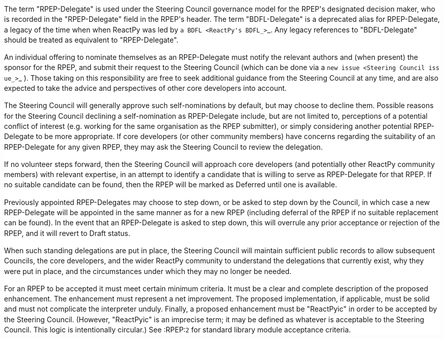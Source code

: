 The term "RPEP-Delegate" is used under the Steering Council governance model
for the RPEP's designated decision maker,
who is recorded in the "RPEP-Delegate" field in the RPEP's header.
The term "BDFL-Delegate" is a deprecated alias for RPEP-Delegate, a legacy of
the time when when ReactPy was led by `a BDFL <ReactPy's BDFL_>`\_.
Any legacy references to "BDFL-Delegate" should be treated as equivalent to
"RPEP-Delegate".

An individual offering to nominate themselves as an RPEP-Delegate must notify
the relevant authors and (when present) the sponsor for the RPEP, and submit
their request to the Steering Council
(which can be done via a `new issue <Steering Council issue_>`\_ ).
Those taking on this responsibility are free to seek
additional guidance from the Steering Council at any time, and are also expected
to take the advice and perspectives of other core developers into account.

The Steering Council will generally approve such self-nominations by default,
but may choose to decline them.
Possible reasons for the Steering Council declining a
self-nomination as RPEP-Delegate include, but are not limited to, perceptions of
a potential conflict of interest (e.g. working for the same organisation as the
RPEP submitter), or simply considering another potential RPEP-Delegate to be
more appropriate. If core developers (or other community members) have concerns
regarding the suitability of an RPEP-Delegate for any given RPEP, they may ask
the Steering Council to review the delegation.

If no volunteer steps forward, then the Steering Council will approach core
developers (and potentially other ReactPy community members) with relevant
expertise, in an attempt to identify a candidate that is willing to serve as
RPEP-Delegate for that RPEP. If no suitable candidate can be found, then the
RPEP will be marked as Deferred until one is available.

Previously appointed RPEP-Delegates may choose to step down, or be asked to step
down by the Council, in which case a new RPEP-Delegate will be appointed in the
same manner as for a new RPEP (including deferral of the RPEP if no suitable
replacement can be found). In the event that an RPEP-Delegate is asked to step
down, this will overrule any prior acceptance or rejection of the RPEP, and it
will revert to Draft status.

When such standing delegations are put in place, the Steering Council will
maintain sufficient public records to allow subsequent Councils, the core
developers, and the wider ReactPy community to understand the delegations that
currently exist, why they were put in place, and the circumstances under which
they may no longer be needed.

For an RPEP to be accepted it must meet certain minimum criteria. It
must be a clear and complete description of the proposed enhancement.
The enhancement must represent a net improvement. The proposed
implementation, if applicable, must be solid and must not complicate
the interpreter unduly. Finally, a proposed enhancement must be
"ReactPyic" in order to be accepted by the Steering Council. (However,
"ReactPyic" is an imprecise term; it may be defined as whatever is acceptable to
the Steering Council. This logic is intentionally circular.) See :RPEP:`2`
for standard library module acceptance criteria.
